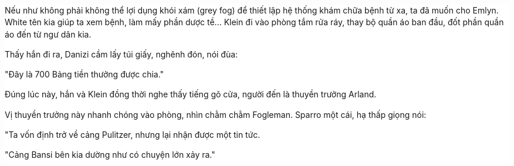 Nếu như không phải không thể lợi dụng khói xám (grey fog) để thiết lập hệ thống khám chữa bệnh từ xa, ta đã muốn cho Emlyn. White tên kia giúp ta xem bệnh, làm mấy phần dược tề... Klein đi vào phòng tắm rửa ráy, thay bộ quần áo ban đầu, đốt phần quần áo đến từ ngư dân kia.

Thấy hắn đi ra, Danizi cầm lấy túi giấy, nghênh đón, nói đùa:

"Đây là 700 Bảng tiền thưởng được chia."

Đúng lúc này, hắn và Klein đồng thời nghe thấy tiếng gõ cửa, người đến là thuyền trưởng Arland.

Vị thuyền trưởng này nhanh chóng vào phòng, nhìn chằm chằm Fogleman. Sparro một cái, hạ thấp giọng nói:

"Ta vốn định trở về cảng Pulitzer, nhưng lại nhận được một tin tức.

"Cảng Bansi bên kia dường như có chuyện lớn xảy ra."